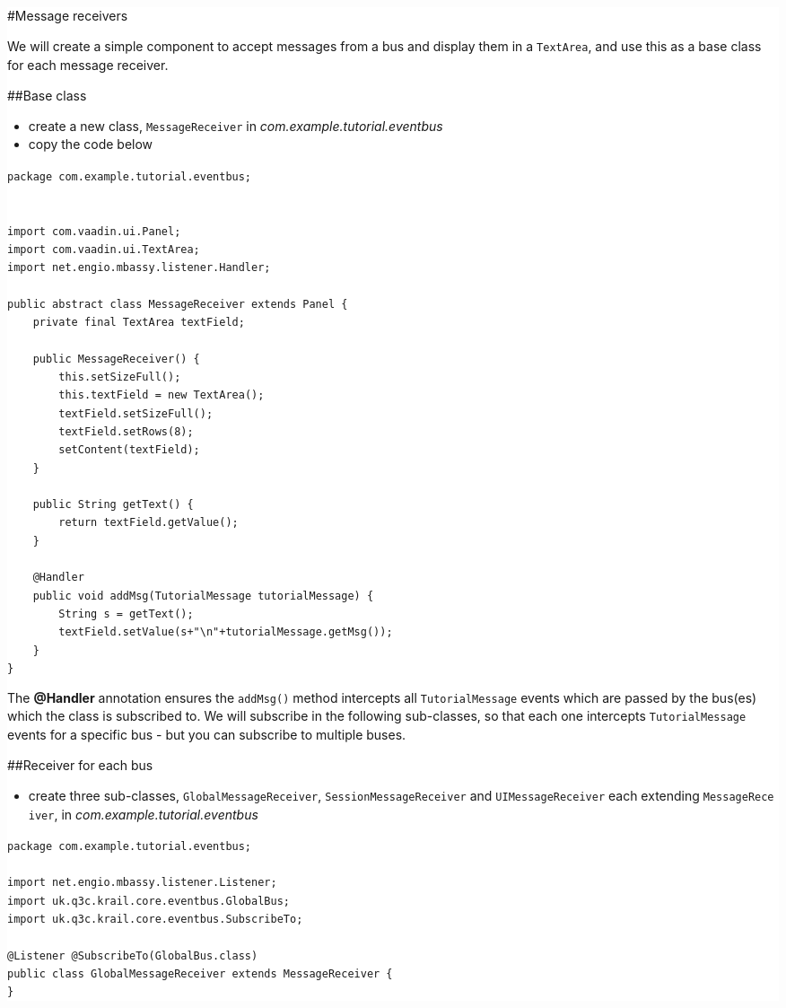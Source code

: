 ```
```
#Message receivers

We will create a simple component to accept messages from a bus and display them in a ```TextArea```, and use this as a base class for each message receiver.

##Base class

- create a new class, ```MessageReceiver``` in *com.example.tutorial.eventbus*
- copy the code below


```
package com.example.tutorial.eventbus;


import com.vaadin.ui.Panel;
import com.vaadin.ui.TextArea;
import net.engio.mbassy.listener.Handler;

public abstract class MessageReceiver extends Panel {
    private final TextArea textField;

    public MessageReceiver() {
        this.setSizeFull();
        this.textField = new TextArea();
        textField.setSizeFull();
        textField.setRows(8);
        setContent(textField);
    }

    public String getText() {
        return textField.getValue();
    }

    @Handler
    public void addMsg(TutorialMessage tutorialMessage) {
        String s = getText();
        textField.setValue(s+"\n"+tutorialMessage.getMsg());
    }
}
```

The **@Handler** annotation ensures the ```addMsg()``` method intercepts all ```TutorialMessage``` events which are passed by the bus(es) which the class is subscribed to.  We will subscribe in the following sub-classes, so that each one intercepts ```TutorialMessage``` events for a specific bus - but you can subscribe to multiple buses. 



##Receiver for each bus

- create three sub-classes, ```GlobalMessageReceiver```, ```SessionMessageReceiver``` and ```UIMessageReceiver``` each extending ```MessageReceiver```, in *com.example.tutorial.eventbus*

```
package com.example.tutorial.eventbus;

import net.engio.mbassy.listener.Listener;
import uk.q3c.krail.core.eventbus.GlobalBus;
import uk.q3c.krail.core.eventbus.SubscribeTo;

@Listener @SubscribeTo(GlobalBus.class)
public class GlobalMessageReceiver extends MessageReceiver {
}
```
